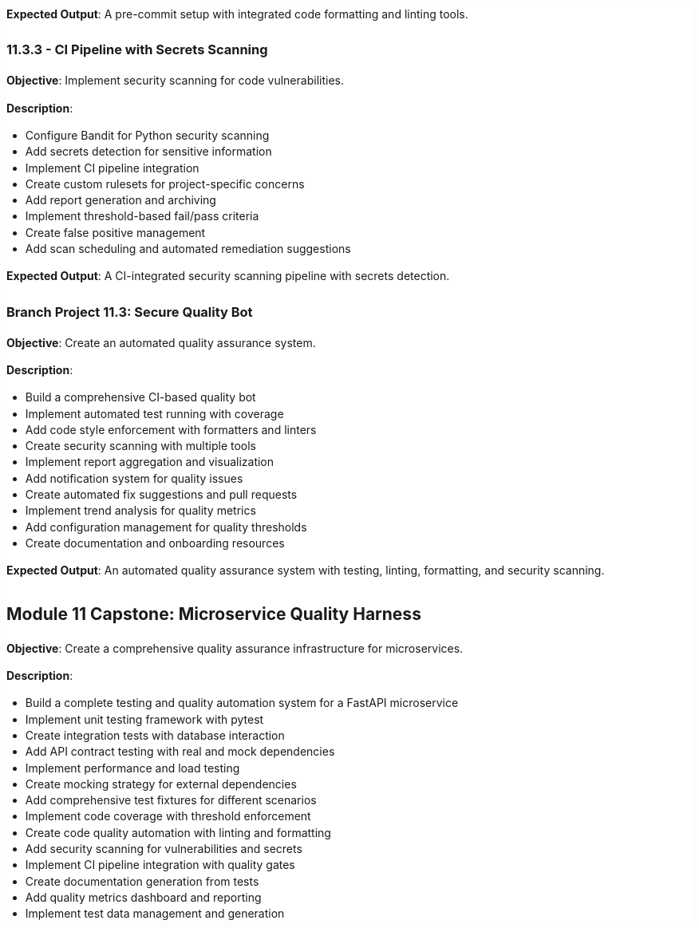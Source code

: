**Expected Output**: A pre-commit setup with integrated code formatting and linting tools.

### 11.3.3 - CI Pipeline with Secrets Scanning
**Objective**: Implement security scanning for code vulnerabilities.

**Description**:
- Configure Bandit for Python security scanning
- Add secrets detection for sensitive information
- Implement CI pipeline integration
- Create custom rulesets for project-specific concerns
- Add report generation and archiving
- Implement threshold-based fail/pass criteria
- Create false positive management
- Add scan scheduling and automated remediation suggestions

**Expected Output**: A CI-integrated security scanning pipeline with secrets detection.

### Branch Project 11.3: Secure Quality Bot
**Objective**: Create an automated quality assurance system.

**Description**:
- Build a comprehensive CI-based quality bot
- Implement automated test running with coverage
- Add code style enforcement with formatters and linters
- Create security scanning with multiple tools
- Implement report aggregation and visualization
- Add notification system for quality issues
- Create automated fix suggestions and pull requests
- Implement trend analysis for quality metrics
- Add configuration management for quality thresholds
- Create documentation and onboarding resources

**Expected Output**: An automated quality assurance system with testing, linting, formatting, and security scanning.

## Module 11 Capstone: Microservice Quality Harness

**Objective**: Create a comprehensive quality assurance infrastructure for microservices.

**Description**:
- Build a complete testing and quality automation system for a FastAPI microservice
- Implement unit testing framework with pytest
- Create integration tests with database interaction
- Add API contract testing with real and mock dependencies
- Implement performance and load testing
- Create mocking strategy for external dependencies
- Add comprehensive test fixtures for different scenarios
- Implement code coverage with threshold enforcement
- Create code quality automation with linting and formatting
- Add security scanning for vulnerabilities and secrets
- Implement CI pipeline integration with quality gates
- Create documentation generation from tests
- Add quality metrics dashboard and reporting
- Implement test data management and generation

